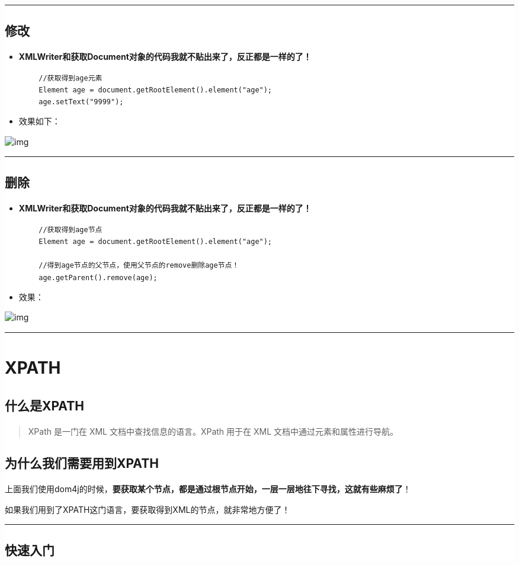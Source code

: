 ------

## 修改

- **XMLWriter和获取Document对象的代码我就不贴出来了，反正都是一样的了！**

```
        //获取得到age元素
        Element age = document.getRootElement().element("age");
        age.setText("9999");
```

- 效果如下：

![img](https://segmentfault.com/img/remote/1460000013252715?w=648&h=202)

------

## 删除

- **XMLWriter和获取Document对象的代码我就不贴出来了，反正都是一样的了！**

```
        //获取得到age节点
        Element age = document.getRootElement().element("age");

        //得到age节点的父节点，使用父节点的remove删除age节点！
        age.getParent().remove(age);
```

- 效果：

![img](https://segmentfault.com/img/remote/1460000013252716?w=631&h=226)

------

# XPATH

## 什么是XPATH

> XPath 是一门在 XML 文档中查找信息的语言。XPath 用于在 XML 文档中通过元素和属性进行导航。

## 为什么我们需要用到XPATH

上面我们使用dom4j的时候，**要获取某个节点，都是通过根节点开始，一层一层地往下寻找，这就有些麻烦了**！

如果我们用到了XPATH这门语言，要获取得到XML的节点，就非常地方便了！

------

## 快速入门

